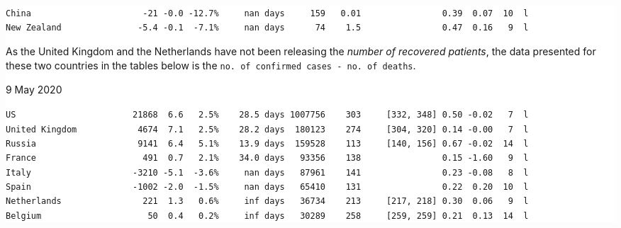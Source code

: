     China                      -21 -0.0 -12.7%     nan days     159   0.01                0.39  0.07  10  l
    New Zealand               -5.4 -0.1  -7.1%     nan days      74    1.5                0.47  0.16   9  l



As the United Kingdom and the Netherlands have not been releasing the _number of recovered patients_, the data presented for these two countries in the tables below is the `no. of confirmed cases - no. of deaths`.

9 May 2020

    US                       21868  6.6   2.5%    28.5 days 1007756    303     [332, 348] 0.50 -0.02   7  l
    United Kingdom            4674  7.1   2.5%    28.2 days  180123    274     [304, 320] 0.14 -0.00   7  l
    Russia                    9141  6.4   5.1%    13.9 days  159528    113     [140, 156] 0.67 -0.02  14  l
    France                     491  0.7   2.1%    34.0 days   93356    138                0.15 -1.60   9  l
    Italy                    -3210 -5.1  -3.6%     nan days   87961    141                0.23 -0.08   8  l
    Spain                    -1002 -2.0  -1.5%     nan days   65410    131                0.22  0.20  10  l
    Netherlands                221  1.3   0.6%     inf days   36734    213     [217, 218] 0.30  0.06   9  l
    Belgium                     50  0.4   0.2%     inf days   30289    258     [259, 259] 0.21  0.13  14  l
